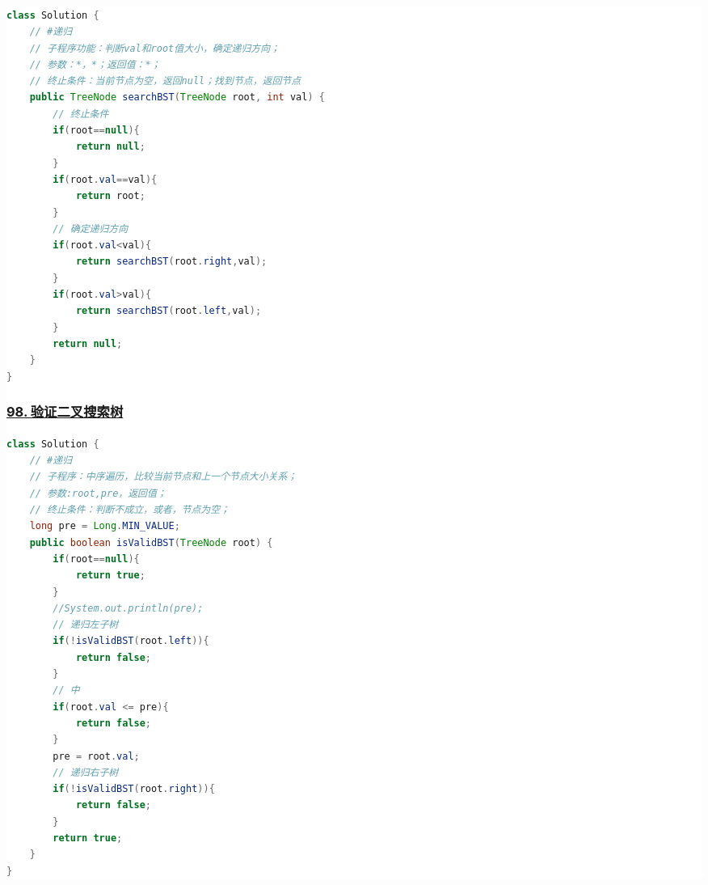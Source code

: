 ```java
class Solution {
    // #递归
    // 子程序功能：判断val和root值大小，确定递归方向；
    // 参数：*，*；返回值：*；
    // 终止条件：当前节点为空，返回null；找到节点，返回节点
    public TreeNode searchBST(TreeNode root, int val) {
        // 终止条件
        if(root==null){
            return null;
        }
        if(root.val==val){
            return root;
        }
        // 确定递归方向
        if(root.val<val){
            return searchBST(root.right,val);
        }
        if(root.val>val){
            return searchBST(root.left,val);
        }
        return null;
    }
}
```

### [98. 验证二叉搜索树](https://leetcode-cn.com/problems/validate-binary-search-tree/)

```java
class Solution {
    // #递归
    // 子程序：中序遍历，比较当前节点和上一个节点大小关系；
    // 参数:root,pre，返回值；
    // 终止条件：判断不成立，或者，节点为空；
    long pre = Long.MIN_VALUE;
    public boolean isValidBST(TreeNode root) {
        if(root==null){
            return true;
        }
        //System.out.println(pre);
        // 递归左子树
        if(!isValidBST(root.left)){
            return false;
        }
        // 中
        if(root.val <= pre){
            return false;
        }
        pre = root.val;
        // 递归右子树
        if(!isValidBST(root.right)){
            return false;
        }
        return true;
    }
}
```
